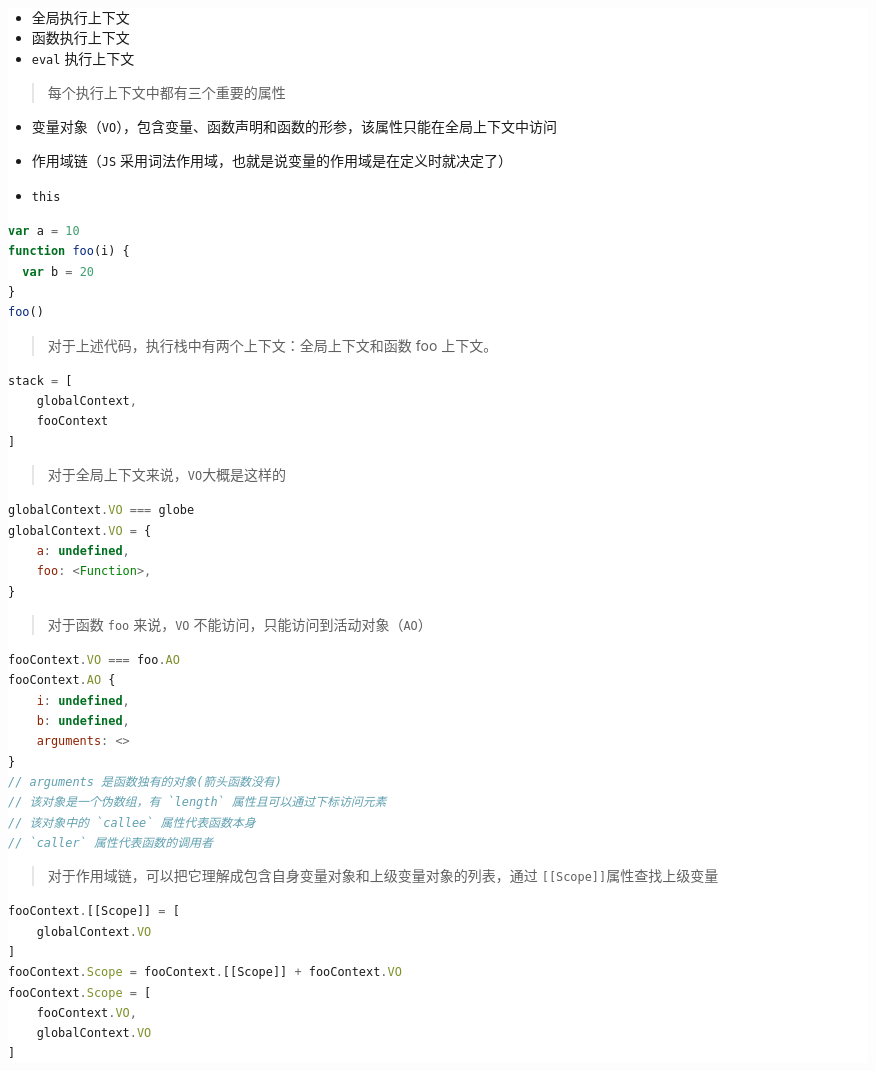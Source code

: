 - 全局执行上下文
- 函数执行上下文
- `eval` 执行上下文

> 每个执行上下文中都有三个重要的属性

- 变量对象（`VO`），包含变量、函数声明和函数的形参，该属性只能在全局上下文中访问

- 作用域链（`JS` 采用词法作用域，也就是说变量的作用域是在定义时就决定了）

- `this`

```js
var a = 10
function foo(i) {
  var b = 20
}
foo()
```

> 对于上述代码，执行栈中有两个上下文：全局上下文和函数 foo 上下文。

```js
stack = [
    globalContext,
    fooContext
]
```

> 对于全局上下文来说，`VO`大概是这样的

```js
globalContext.VO === globe
globalContext.VO = {
    a: undefined,
	foo: <Function>,
}
```

> 对于函数 `foo` 来说，`VO` 不能访问，只能访问到活动对象（`AO`）

```js
fooContext.VO === foo.AO
fooContext.AO {
    i: undefined,
	b: undefined,
    arguments: <>
}
// arguments 是函数独有的对象(箭头函数没有)
// 该对象是一个伪数组，有 `length` 属性且可以通过下标访问元素
// 该对象中的 `callee` 属性代表函数本身
// `caller` 属性代表函数的调用者
```

> 对于作用域链，可以把它理解成包含自身变量对象和上级变量对象的列表，通过 `[[Scope]]`属性查找上级变量

```js
fooContext.[[Scope]] = [
    globalContext.VO
]
fooContext.Scope = fooContext.[[Scope]] + fooContext.VO
fooContext.Scope = [
    fooContext.VO,
    globalContext.VO
]
```
